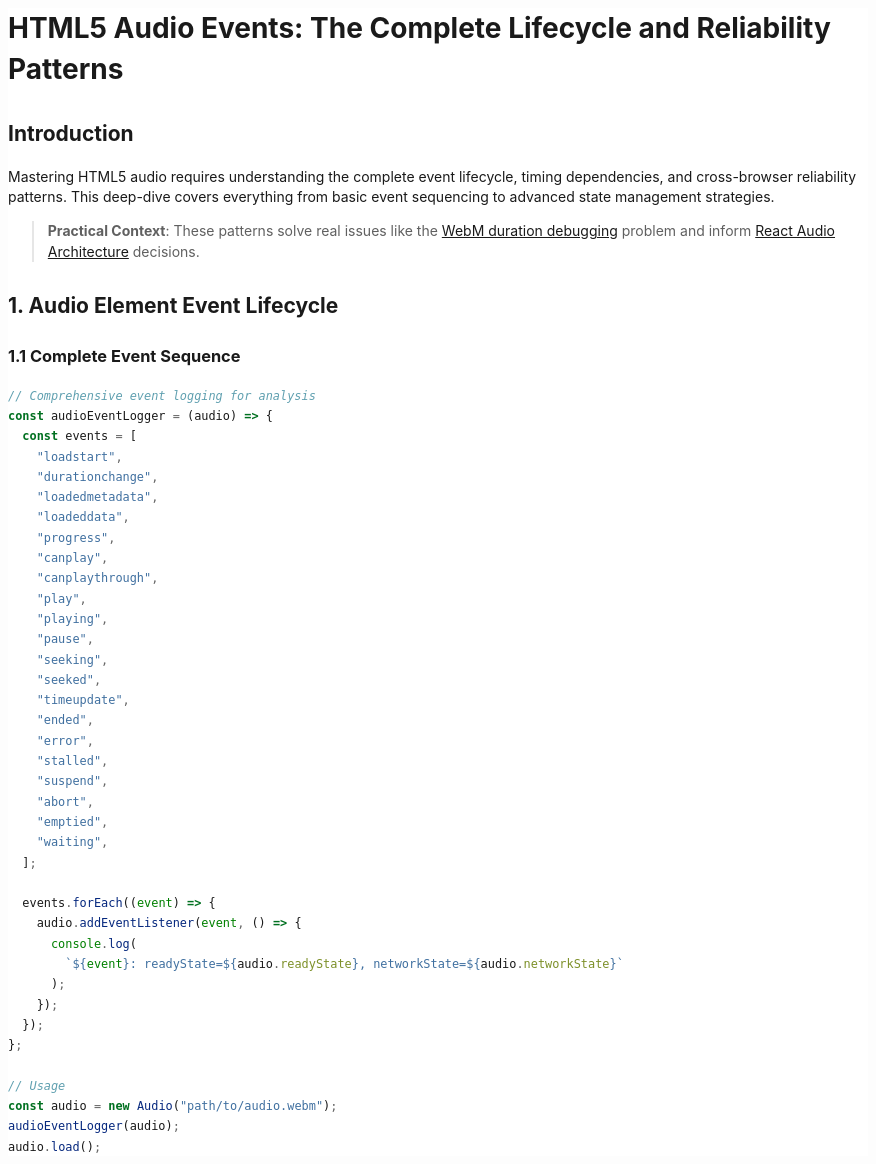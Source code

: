 # HTML5 Audio Events: The Complete Lifecycle and Reliability Patterns

## Introduction

Mastering HTML5 audio requires understanding the complete event lifecycle, timing dependencies, and cross-browser reliability patterns. This deep-dive covers everything from basic event sequencing to advanced state management strategies.

> **Practical Context**: These patterns solve real issues like the [WebM duration debugging](../webm-duration-debugging.md) problem and inform [React Audio Architecture](react-audio-architecture.md) decisions.

## 1. Audio Element Event Lifecycle

### 1.1 Complete Event Sequence

```javascript
// Comprehensive event logging for analysis
const audioEventLogger = (audio) => {
  const events = [
    "loadstart",
    "durationchange",
    "loadedmetadata",
    "loadeddata",
    "progress",
    "canplay",
    "canplaythrough",
    "play",
    "playing",
    "pause",
    "seeking",
    "seeked",
    "timeupdate",
    "ended",
    "error",
    "stalled",
    "suspend",
    "abort",
    "emptied",
    "waiting",
  ];

  events.forEach((event) => {
    audio.addEventListener(event, () => {
      console.log(
        `${event}: readyState=${audio.readyState}, networkState=${audio.networkState}`
      );
    });
  });
};

// Usage
const audio = new Audio("path/to/audio.webm");
audioEventLogger(audio);
audio.load();
```
